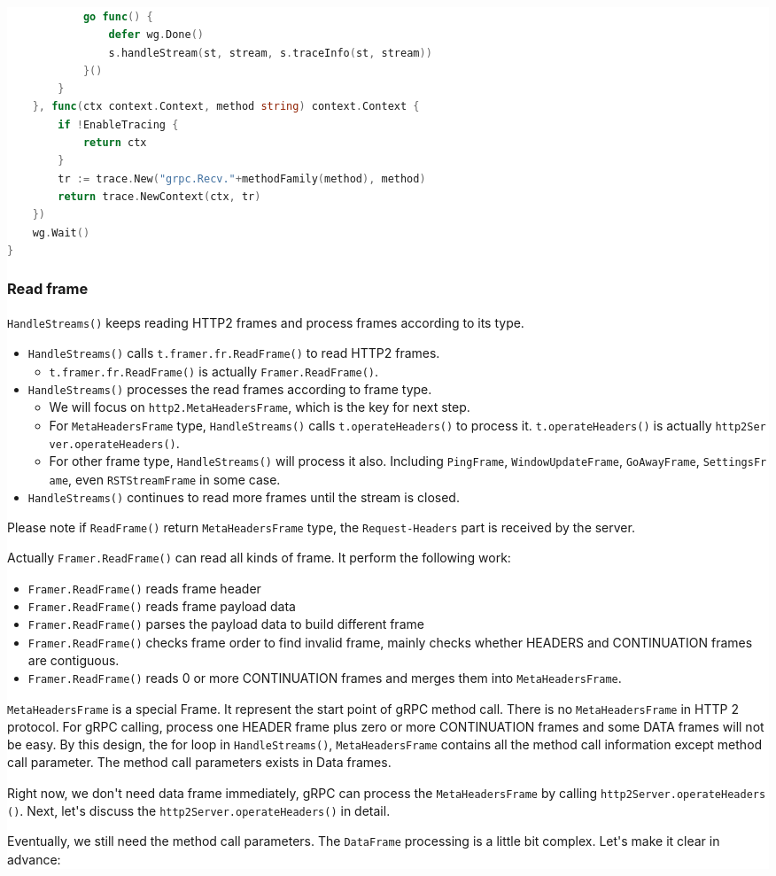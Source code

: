 ```go
            go func() {
                defer wg.Done()
                s.handleStream(st, stream, s.traceInfo(st, stream))
            }()
        }
    }, func(ctx context.Context, method string) context.Context {
        if !EnableTracing {
            return ctx
        }
        tr := trace.New("grpc.Recv."+methodFamily(method), method)
        return trace.NewContext(ctx, tr)
    })
    wg.Wait()
}

```

### Read frame

`HandleStreams()` keeps reading HTTP2 frames and process frames according to its type.

- `HandleStreams()` calls `t.framer.fr.ReadFrame()` to read HTTP2 frames.
  - `t.framer.fr.ReadFrame()` is actually `Framer.ReadFrame()`.
- `HandleStreams()` processes the read frames according to frame type.
  - We will focus on `http2.MetaHeadersFrame`, which is the key for next step.
  - For `MetaHeadersFrame` type, `HandleStreams()` calls `t.operateHeaders()` to process it. `t.operateHeaders()` is actually `http2Server.operateHeaders()`.
  - For other frame type, `HandleStreams()` will process it also. Including  `PingFrame`, `WindowUpdateFrame`, `GoAwayFrame`, `SettingsFrame`, even `RSTStreamFrame` in some case.
- `HandleStreams()` continues to read more frames until the stream is closed.

Please note if `ReadFrame()` return `MetaHeadersFrame` type, the `Request-Headers` part is received by the server.

Actually `Framer.ReadFrame()` can read all kinds of frame. It perform the following work:

- `Framer.ReadFrame()` reads frame header
- `Framer.ReadFrame()` reads frame payload data
- `Framer.ReadFrame()` parses the payload data to build different frame
- `Framer.ReadFrame()` checks frame order to find invalid frame, mainly checks whether HEADERS and CONTINUATION frames are contiguous.
- `Framer.ReadFrame()` reads 0 or more CONTINUATION frames and merges them into `MetaHeadersFrame`.

`MetaHeadersFrame` is a special Frame. It represent the start point of gRPC method call. There is no `MetaHeadersFrame` in HTTP 2 protocol. For gRPC calling, process one HEADER frame plus zero or more CONTINUATION frames and some DATA frames will not be easy. By this design, the for loop in `HandleStreams()`, `MetaHeadersFrame` contains all the method call information except method call parameter. The method call parameters exists in Data frames.

Right now, we don't need data frame immediately, gRPC can process the `MetaHeadersFrame` by calling `http2Server.operateHeaders()`. Next, let's discuss the `http2Server.operateHeaders()` in detail.

Eventually, we still need the method call parameters. The `DataFrame` processing is a little bit complex. Let's make it clear in advance:
